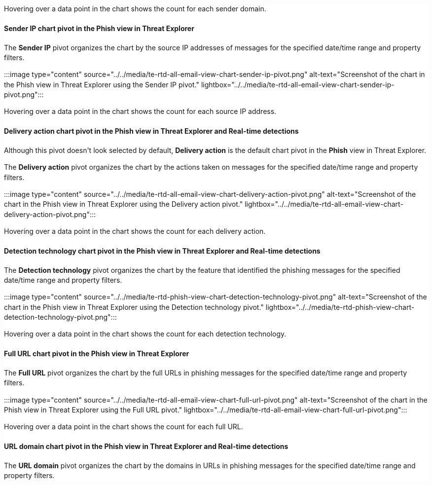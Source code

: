 Hovering over a data point in the chart shows the count for each sender domain.

#### Sender IP chart pivot in the Phish view in Threat Explorer

The **Sender IP** pivot organizes the chart by the source IP addresses of messages for the specified date/time range and property filters.

:::image type="content" source="../../media/te-rtd-all-email-view-chart-sender-ip-pivot.png" alt-text="Screenshot of the chart in the Phish view in Threat Explorer using the Sender IP pivot." lightbox="../../media/te-rtd-all-email-view-chart-sender-ip-pivot.png":::

Hovering over a data point in the chart shows the count for each source IP address.

#### Delivery action chart pivot in the Phish view in Threat Explorer and Real-time detections

Although this pivot doesn't look selected by default, **Delivery action** is the default chart pivot in the **Phish** view in Threat Explorer.

The **Delivery action** pivot organizes the chart by the actions taken on messages for the specified date/time range and property filters.

:::image type="content" source="../../media/te-rtd-all-email-view-chart-delivery-action-pivot.png" alt-text="Screenshot of the chart in the Phish view in Threat Explorer using the Delivery action pivot." lightbox="../../media/te-rtd-all-email-view-chart-delivery-action-pivot.png":::

Hovering over a data point in the chart shows the count for each delivery action.

#### Detection technology chart pivot in the Phish view in Threat Explorer and Real-time detections

The **Detection technology** pivot organizes the chart by the feature that identified the phishing messages for the specified date/time range and property filters.

:::image type="content" source="../../media/te-rtd-phish-view-chart-detection-technology-pivot.png" alt-text="Screenshot of the chart in the Phish view in Threat Explorer using the Detection technology pivot." lightbox="../../media/te-rtd-phish-view-chart-detection-technology-pivot.png":::

Hovering over a data point in the chart shows the count for each detection technology.

#### Full URL chart pivot in the Phish view in Threat Explorer

The **Full URL** pivot organizes the chart by the full URLs in phishing messages for the specified date/time range and property filters.

:::image type="content" source="../../media/te-rtd-all-email-view-chart-full-url-pivot.png" alt-text="Screenshot of the chart in the Phish view in Threat Explorer using the Full URL pivot." lightbox="../../media/te-rtd-all-email-view-chart-full-url-pivot.png":::

Hovering over a data point in the chart shows the count for each full URL.

#### URL domain chart pivot in the Phish view in Threat Explorer and Real-time detections

The **URL domain** pivot organizes the chart by the domains in URLs in phishing messages for the specified date/time range and property filters.
